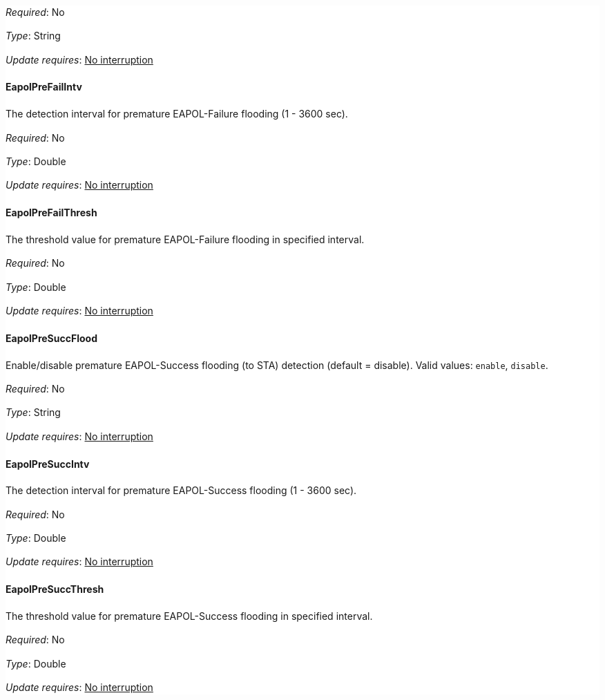 _Required_: No

_Type_: String

_Update requires_: [No interruption](https://docs.aws.amazon.com/AWSCloudFormation/latest/UserGuide/using-cfn-updating-stacks-update-behaviors.html#update-no-interrupt)

#### EapolPreFailIntv

The detection interval for premature EAPOL-Failure flooding (1 - 3600 sec).

_Required_: No

_Type_: Double

_Update requires_: [No interruption](https://docs.aws.amazon.com/AWSCloudFormation/latest/UserGuide/using-cfn-updating-stacks-update-behaviors.html#update-no-interrupt)

#### EapolPreFailThresh

The threshold value for premature EAPOL-Failure flooding in specified interval.

_Required_: No

_Type_: Double

_Update requires_: [No interruption](https://docs.aws.amazon.com/AWSCloudFormation/latest/UserGuide/using-cfn-updating-stacks-update-behaviors.html#update-no-interrupt)

#### EapolPreSuccFlood

Enable/disable premature EAPOL-Success flooding (to STA) detection (default = disable). Valid values: `enable`, `disable`.

_Required_: No

_Type_: String

_Update requires_: [No interruption](https://docs.aws.amazon.com/AWSCloudFormation/latest/UserGuide/using-cfn-updating-stacks-update-behaviors.html#update-no-interrupt)

#### EapolPreSuccIntv

The detection interval for premature EAPOL-Success flooding (1 - 3600 sec).

_Required_: No

_Type_: Double

_Update requires_: [No interruption](https://docs.aws.amazon.com/AWSCloudFormation/latest/UserGuide/using-cfn-updating-stacks-update-behaviors.html#update-no-interrupt)

#### EapolPreSuccThresh

The threshold value for premature EAPOL-Success flooding in specified interval.

_Required_: No

_Type_: Double

_Update requires_: [No interruption](https://docs.aws.amazon.com/AWSCloudFormation/latest/UserGuide/using-cfn-updating-stacks-update-behaviors.html#update-no-interrupt)
